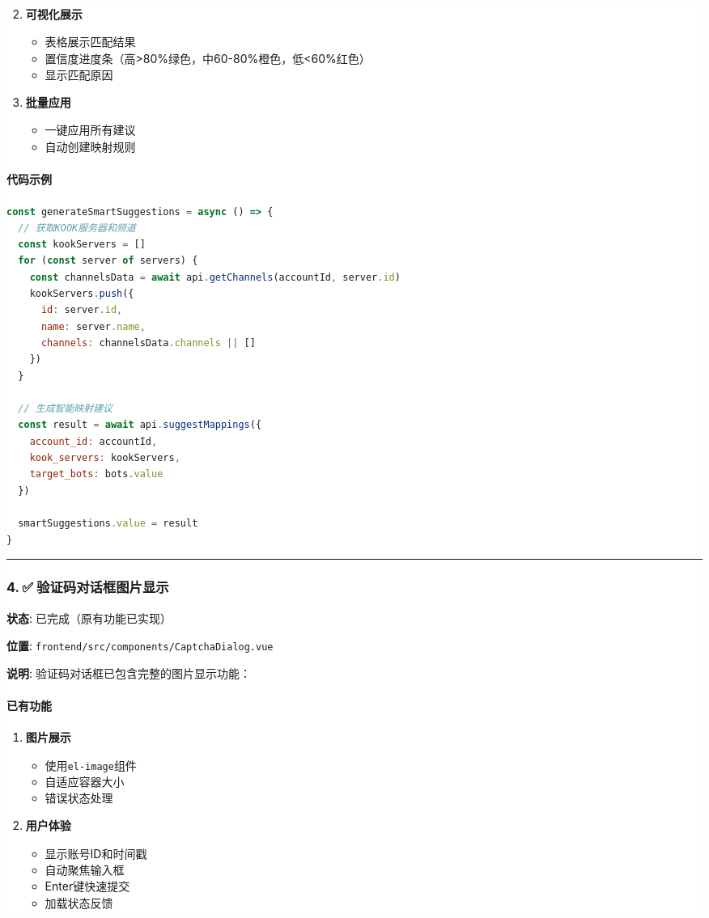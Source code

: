 2. **可视化展示**
   - 表格展示匹配结果
   - 置信度进度条（高>80%绿色，中60-80%橙色，低<60%红色）
   - 显示匹配原因

3. **批量应用**
   - 一键应用所有建议
   - 自动创建映射规则

#### 代码示例
```javascript
const generateSmartSuggestions = async () => {
  // 获取KOOK服务器和频道
  const kookServers = []
  for (const server of servers) {
    const channelsData = await api.getChannels(accountId, server.id)
    kookServers.push({
      id: server.id,
      name: server.name,
      channels: channelsData.channels || []
    })
  }
  
  // 生成智能映射建议
  const result = await api.suggestMappings({
    account_id: accountId,
    kook_servers: kookServers,
    target_bots: bots.value
  })
  
  smartSuggestions.value = result
}
```

---

### 4. ✅ 验证码对话框图片显示

**状态**: 已完成（原有功能已实现）

**位置**: `frontend/src/components/CaptchaDialog.vue`

**说明**:
验证码对话框已包含完整的图片显示功能：

#### 已有功能
1. **图片展示**
   - 使用`el-image`组件
   - 自适应容器大小
   - 错误状态处理

2. **用户体验**
   - 显示账号ID和时间戳
   - 自动聚焦输入框
   - Enter键快速提交
   - 加载状态反馈
